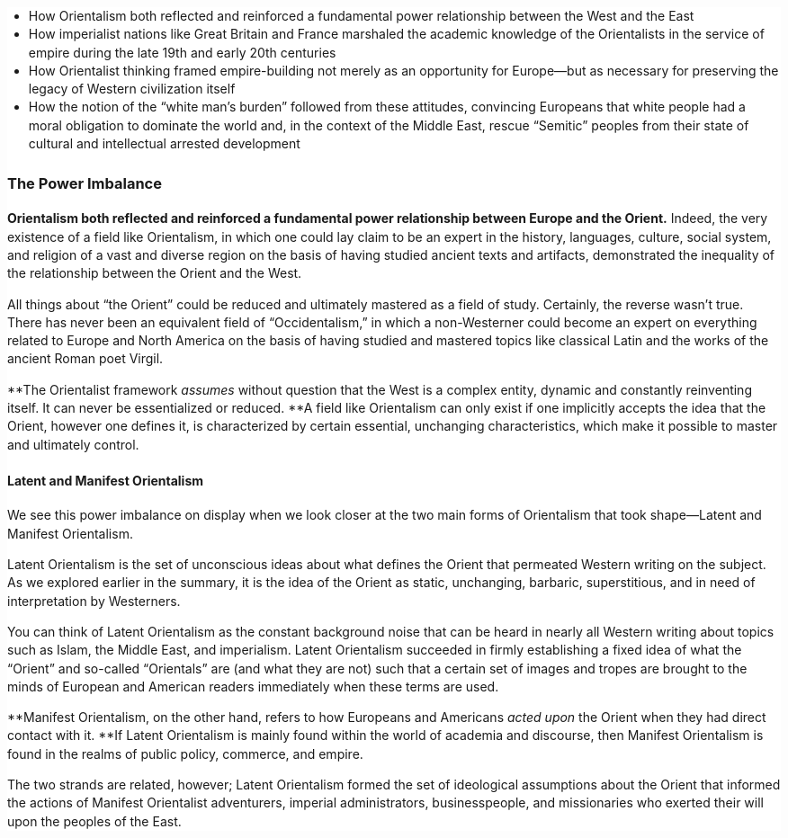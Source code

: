   * How Orientalism both reflected and reinforced a fundamental power relationship between the West and the East
  * How imperialist nations like Great Britain and France marshaled the academic knowledge of the Orientalists in the service of empire during the late 19th and early 20th centuries
  * How Orientalist thinking framed empire-building not merely as an opportunity for Europe—but as necessary for preserving the legacy of Western civilization itself
  * How the notion of the “white man’s burden” followed from these attitudes, convincing Europeans that white people had a moral obligation to dominate the world and, in the context of the Middle East, rescue “Semitic” peoples from their state of cultural and intellectual arrested development



### The Power Imbalance

**Orientalism both reflected and reinforced a fundamental power relationship between Europe and the Orient.** Indeed, the very existence of a field like Orientalism, in which one could lay claim to be an expert in the history, languages, culture, social system, and religion of a vast and diverse region on the basis of having studied ancient texts and artifacts, demonstrated the inequality of the relationship between the Orient and the West.

All things about “the Orient” could be reduced and ultimately mastered as a field of study. Certainly, the reverse wasn’t true. There has never been an equivalent field of “Occidentalism,” in which a non-Westerner could become an expert on everything related to Europe and North America on the basis of having studied and mastered topics like classical Latin and the works of the ancient Roman poet Virgil.

**The Orientalist framework _assumes_ without question that the West is a complex entity, dynamic and constantly reinventing itself. It can never be essentialized or reduced. **A field like Orientalism can only exist if one implicitly accepts the idea that the Orient, however one defines it, is characterized by certain essential, unchanging characteristics, which make it possible to master and ultimately control.

#### Latent and Manifest Orientalism

We see this power imbalance on display when we look closer at the two main forms of Orientalism that took shape—Latent and Manifest Orientalism.

Latent Orientalism is the set of unconscious ideas about what defines the Orient that permeated Western writing on the subject. As we explored earlier in the summary, it is the idea of the Orient as static, unchanging, barbaric, superstitious, and in need of interpretation by Westerners.

You can think of Latent Orientalism as the constant background noise that can be heard in nearly all Western writing about topics such as Islam, the Middle East, and imperialism. Latent Orientalism succeeded in firmly establishing a fixed idea of what the “Orient” and so-called “Orientals” are (and what they are not) such that a certain set of images and tropes are brought to the minds of European and American readers immediately when these terms are used.

**Manifest Orientalism, on the other hand, refers to how Europeans and Americans _acted upon_ the Orient when they had direct contact with it. **If Latent Orientalism is mainly found within the world of academia and discourse, then Manifest Orientalism is found in the realms of public policy, commerce, and empire.

The two strands are related, however; Latent Orientalism formed the set of ideological assumptions about the Orient that informed the actions of Manifest Orientalist adventurers, imperial administrators, businesspeople, and missionaries who exerted their will upon the peoples of the East.
